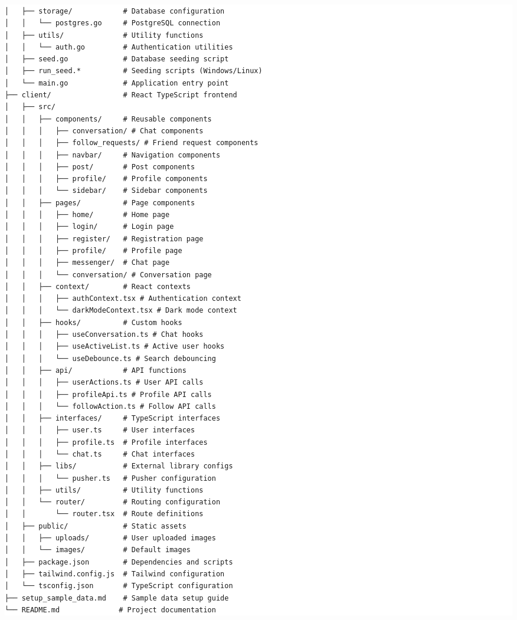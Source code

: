 ```
│   ├── storage/            # Database configuration
│   │   └── postgres.go     # PostgreSQL connection
│   ├── utils/              # Utility functions
│   │   └── auth.go         # Authentication utilities
│   ├── seed.go             # Database seeding script
│   ├── run_seed.*          # Seeding scripts (Windows/Linux)
│   └── main.go             # Application entry point
├── client/                 # React TypeScript frontend
│   ├── src/
│   │   ├── components/     # Reusable components
│   │   │   ├── conversation/ # Chat components
│   │   │   ├── follow_requests/ # Friend request components
│   │   │   ├── navbar/     # Navigation components
│   │   │   ├── post/       # Post components
│   │   │   ├── profile/    # Profile components
│   │   │   └── sidebar/    # Sidebar components
│   │   ├── pages/          # Page components
│   │   │   ├── home/       # Home page
│   │   │   ├── login/      # Login page
│   │   │   ├── register/   # Registration page
│   │   │   ├── profile/    # Profile page
│   │   │   ├── messenger/  # Chat page
│   │   │   └── conversation/ # Conversation page
│   │   ├── context/        # React contexts
│   │   │   ├── authContext.tsx # Authentication context
│   │   │   └── darkModeContext.tsx # Dark mode context
│   │   ├── hooks/          # Custom hooks
│   │   │   ├── useConversation.ts # Chat hooks
│   │   │   ├── useActiveList.ts # Active user hooks
│   │   │   └── useDebounce.ts # Search debouncing
│   │   ├── api/            # API functions
│   │   │   ├── userActions.ts # User API calls
│   │   │   ├── profileApi.ts # Profile API calls
│   │   │   └── followAction.ts # Follow API calls
│   │   ├── interfaces/     # TypeScript interfaces
│   │   │   ├── user.ts     # User interfaces
│   │   │   ├── profile.ts  # Profile interfaces
│   │   │   └── chat.ts     # Chat interfaces
│   │   ├── libs/           # External library configs
│   │   │   └── pusher.ts   # Pusher configuration
│   │   ├── utils/          # Utility functions
│   │   └── router/         # Routing configuration
│   │       └── router.tsx  # Route definitions
│   ├── public/             # Static assets
│   │   ├── uploads/        # User uploaded images
│   │   └── images/         # Default images
│   ├── package.json        # Dependencies and scripts
│   ├── tailwind.config.js  # Tailwind configuration
│   └── tsconfig.json       # TypeScript configuration
├── setup_sample_data.md    # Sample data setup guide
└── README.md              # Project documentation
```
